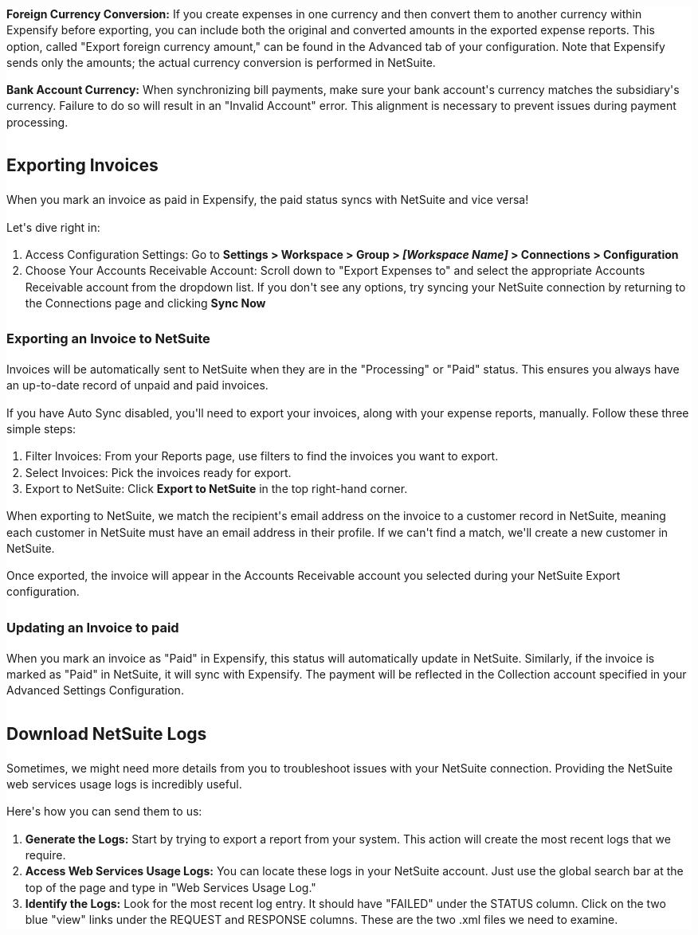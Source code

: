 **Foreign Currency Conversion:** If you create expenses in one currency and then convert them to another currency within Expensify before exporting, you can include both the original and converted amounts in the exported expense reports. This option, called "Export foreign currency amount," can be found in the Advanced tab of your configuration. Note that Expensify sends only the amounts; the actual currency conversion is performed in NetSuite.

**Bank Account Currency:** When synchronizing bill payments, make sure your bank account's currency matches the subsidiary's currency. Failure to do so will result in an "Invalid Account" error. This alignment is necessary to prevent issues during payment processing.

## Exporting Invoices

When you mark an invoice as paid in Expensify, the paid status syncs with NetSuite and vice versa!

Let's dive right in:
1. Access Configuration Settings: Go to **Settings > Workspace > Group > _[Workspace Name]_ > Connections > Configuration**
2. Choose Your Accounts Receivable Account: Scroll down to "Export Expenses to" and select the appropriate Accounts Receivable account from the dropdown list. If you don't see any options, try syncing your NetSuite connection by returning to the Connections page and clicking **Sync Now**

### Exporting an Invoice to NetSuite

Invoices will be automatically sent to NetSuite when they are in the "Processing" or "Paid" status. This ensures you always have an up-to-date record of unpaid and paid invoices.

If you have Auto Sync disabled, you'll need to export your invoices, along with your expense reports, manually. Follow these three simple steps:
1. Filter Invoices: From your Reports page, use filters to find the invoices you want to export.
2. Select Invoices: Pick the invoices ready for export.
3. Export to NetSuite: Click **Export to NetSuite** in the top right-hand corner.

When exporting to NetSuite, we match the recipient's email address on the invoice to a customer record in NetSuite, meaning each customer in NetSuite must have an email address in their profile. If we can't find a match, we'll create a new customer in NetSuite.

Once exported, the invoice will appear in the Accounts Receivable account you selected during your NetSuite Export configuration.

### Updating an Invoice to paid

When you mark an invoice as "Paid" in Expensify, this status will automatically update in NetSuite. Similarly, if the invoice is marked as "Paid" in NetSuite, it will sync with Expensify. The payment will be reflected in the Collection account specified in your Advanced Settings Configuration.

## Download NetSuite Logs

Sometimes, we might need more details from you to troubleshoot issues with your NetSuite connection. Providing the NetSuite web services usage logs is incredibly useful. 

Here's how you can send them to us:
1. **Generate the Logs:** Start by trying to export a report from your system. This action will create the most recent logs that we require.
2. **Access Web Services Usage Logs:** You can locate these logs in your NetSuite account. Just use the global search bar at the top of the page and type in "Web Services Usage Log."
3. **Identify the Logs:** Look for the most recent log entry. It should have "FAILED" under the STATUS column. Click on the two blue "view" links under the REQUEST and RESPONSE columns. These are the two .xml files we need to examine.
